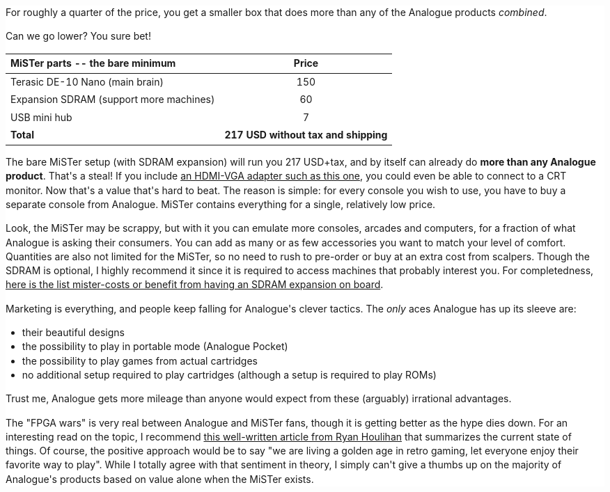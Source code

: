 For roughly a quarter of the price, you get a smaller box that does more than any of the Analogue products
*combined*.

Can we go lower? You sure bet!

| MiSTer parts -- the bare minimum | Price |
| :------------- | :----------: |
| Terasic DE-10 Nano (main brain)|150|
| Expansion SDRAM (support more machines)|60|
| USB mini hub | 7|
| **Total**|**217 USD without tax and shipping**|

The bare MiSTer setup (with SDRAM expansion) will run you 217
USD+tax, and by itself can already do **more than any Analogue product**. That's a steal! If you include [an HDMI-VGA adapter such
as this one](https://www.amazon.com/Moread-Gold-Plated-Projector-Chromebook-Raspberry/dp/B00SW9JI9A/), you
could even be able to connect to a CRT monitor. Now that's a value that's hard to beat. The reason is simple:
for every console you wish to use, you have to buy a separate console from Analogue. MiSTer contains
everything for a single, relatively low price.

Look, the MiSTer may be scrappy, but with it you can emulate more consoles, arcades and computers, for a
fraction of what Analogue is asking their consumers. You can add as many or as few accessories you want to
match your level of comfort. Quantities are also not limited for the MiSTer, so no need to rush to pre-order
or buy at an extra cost from scalpers. Though the SDRAM is optional, I highly recommend it since it is
required to access machines that probably interest you. For completedness, [here is the list
mister-costs or benefit from having an SDRAM expansion on
board](https://github.com/MiSTer-devel/Main_MiSTer/wiki/Cores-that-use-SDRAM).

Marketing is everything, and people keep falling for Analogue's clever tactics. The *only* aces Analogue has
up its sleeve are:

* their beautiful designs
* the possibility to play in portable mode (Analogue Pocket)
* the possibility to play games from actual cartridges
* no additional setup required to play cartridges (although a setup is required to play ROMs)

Trust me, Analogue gets more mileage than anyone would expect from these (arguably) irrational advantages.

The "FPGA wars" is very real between Analogue and MiSTer fans, though it is getting better as the hype dies
down. For an interesting
read on the topic, I recommend [this well-written article from Ryan
Houlihan](https://www.inputmag.com/gaming/is-analogue-evil) that summarizes the current state of things. Of
course, the positive approach would be to say "we are living a golden age in retro gaming, let everyone enjoy
their favorite way to play". While I totally agree with that sentiment in theory, I simply can't give a thumbs
up on the majority of Analogue's products based on value alone when the MiSTer exists.
